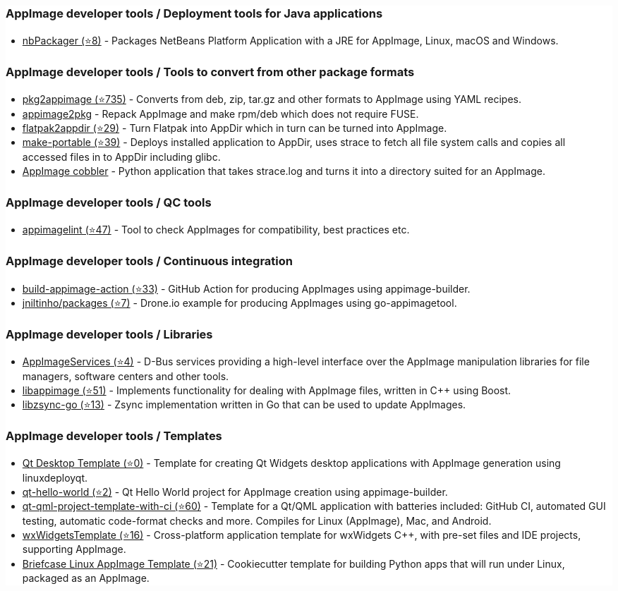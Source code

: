 ### AppImage developer tools / Deployment tools for Java applications

*   [nbPackager (⭐8)](https://github.com/trixon/nbPackager) - Packages NetBeans Platform Application with a JRE for AppImage, Linux, macOS and Windows.

### AppImage developer tools / Tools to convert from other package formats

*   [pkg2appimage (⭐735)](https://github.com/AppImage/pkg2appimage) - Converts from deb, zip, tar.gz and other formats to AppImage using YAML recipes.
*   [appimage2pkg](https://gitlab.com/nixtux-packaging/appimage2pkg) - Repack AppImage and make rpm/deb which does not require FUSE.
*   [flatpak2appdir (⭐29)](https://github.com/sudo-give-me-coffee/flatpak2appdir) - Turn Flatpak into AppDir which in turn can be turned into AppImage.
*   [make-portable (⭐39)](https://github.com/sudo-give-me-coffee/make-portable) - Deploys installed application to AppDir, uses strace to fetch all file system calls and copies all accessed files in to AppDir including glibc.
*   [AppImage cobbler](https://gitlab.com/brinkervii/appimage-cobbler) - Python application that takes strace.log and turns it into a directory suited for an AppImage.

### AppImage developer tools / QC tools

*   [appimagelint (⭐47)](https://github.com/TheAssassin/appimagelint) - Tool to check AppImages for compatibility, best practices etc.

### AppImage developer tools / Continuous integration

*   [build-appimage-action (⭐33)](https://github.com/AppImageCrafters/build-appimage-action) - GitHub Action for producing AppImages using appimage-builder.
*   [jniltinho/packages (⭐7)](https://github.com/jniltinho/packages) - Drone.io example for producing AppImages using go-appimagetool.

### AppImage developer tools / Libraries

*   [AppImageServices (⭐4)](https://github.com/azubieta/AppImageServices) - D-Bus services providing a high-level interface over the AppImage manipulation libraries for file managers, software centers and other tools.
*   [libappimage (⭐51)](https://github.com/AppImage/libappimage) - Implements functionality for dealing with AppImage files, written in C++ using Boost.
*   [libzsync-go (⭐13)](https://github.com/AppImageCrafters/libzsync-go) - Zsync implementation written in Go that can be used to update AppImages.

### AppImage developer tools / Templates

*   [Qt Desktop Template (⭐0)](https://github.com/stemoretti/qt-desktop-template) - Template for creating Qt Widgets desktop applications with AppImage generation using linuxdeployqt.
*   [qt-hello-world (⭐2)](https://github.com/AppImageCrafters/qt-hello-world) - Qt Hello World project for AppImage creation using appimage-builder.
*   [qt-qml-project-template-with-ci (⭐60)](https://github.com/219-design/qt-qml-project-template-with-ci) - Template for a Qt/QML application with batteries included: GitHub CI, automated GUI testing, automatic code-format checks and more. Compiles for Linux (AppImage), Mac, and Android.
*   [wxWidgetsTemplate (⭐16)](https://github.com/Ravbug/wxWidgetsTemplate) - Cross-platform application template for wxWidgets C++, with pre-set files and IDE projects, supporting AppImage.
*   [Briefcase Linux AppImage Template (⭐21)](https://github.com/beeware/briefcase-linux-appimage-template) - Cookiecutter template for building Python apps that will run under Linux, packaged as an AppImage.
